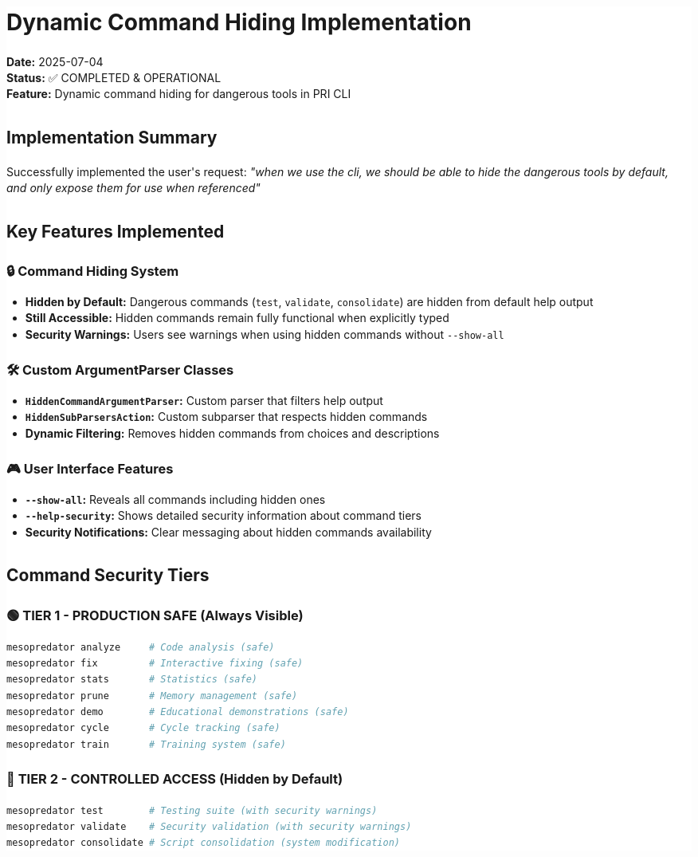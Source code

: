 # Dynamic Command Hiding Implementation

**Date:** 2025-07-04  
**Status:** ✅ COMPLETED & OPERATIONAL  
**Feature:** Dynamic command hiding for dangerous tools in PRI CLI

## Implementation Summary

Successfully implemented the user's request: *"when we use the cli, we should be able to hide the dangerous tools by default, and only expose them for use when referenced"*

## Key Features Implemented

### 🔒 **Command Hiding System**
- **Hidden by Default:** Dangerous commands (`test`, `validate`, `consolidate`) are hidden from default help output
- **Still Accessible:** Hidden commands remain fully functional when explicitly typed
- **Security Warnings:** Users see warnings when using hidden commands without `--show-all`

### 🛠️ **Custom ArgumentParser Classes**
- **`HiddenCommandArgumentParser`:** Custom parser that filters help output
- **`HiddenSubParsersAction`:** Custom subparser that respects hidden commands
- **Dynamic Filtering:** Removes hidden commands from choices and descriptions

### 🎮 **User Interface Features**
- **`--show-all`:** Reveals all commands including hidden ones
- **`--help-security`:** Shows detailed security information about command tiers
- **Security Notifications:** Clear messaging about hidden commands availability

## Command Security Tiers

### 🟢 **TIER 1 - PRODUCTION SAFE (Always Visible)**
```bash
mesopredator analyze     # Code analysis (safe)
mesopredator fix         # Interactive fixing (safe)
mesopredator stats       # Statistics (safe)
mesopredator prune       # Memory management (safe)
mesopredator demo        # Educational demonstrations (safe)
mesopredator cycle       # Cycle tracking (safe)
mesopredator train       # Training system (safe)
```

### 🔶 **TIER 2 - CONTROLLED ACCESS (Hidden by Default)**
```bash
mesopredator test        # Testing suite (with security warnings)
mesopredator validate    # Security validation (with security warnings)
mesopredator consolidate # Script consolidation (system modification)
```
